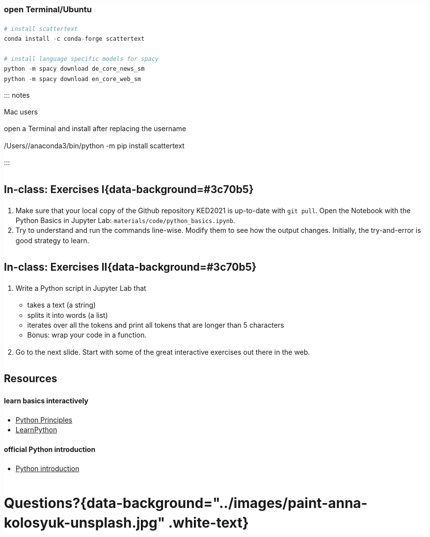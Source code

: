 ### open Terminal/Ubuntu

```python
# install scattertext
conda install -c conda-forge scattertext

# install language specific models for spacy
python -m spacy download de_core_news_sm
python -m spacy download en_core_web_sm
```

::: notes

Mac users

open a Terminal and install after replacing the username

/Users/<Your username>/anaconda3/bin/python -m pip install scattertext

:::

## In-class: Exercises I{data-background=#3c70b5}

1. Make sure that your local copy of the Github repository KED2021 is up-to-date with `git pull`.  Open the Notebook with the Python Basics in Jupyter Lab:  `materials/code/python_basics.ipynb`.
2. Try to understand and run the commands line-wise. Modify them to see how the output changes. Initially, the try-and-error is good strategy to learn.

## In-class: Exercises II{data-background=#3c70b5}

1. Write a Python script in Jupyter Lab that

   - takes a text (a string)
   - splits it into words (a list)
   - iterates over all the tokens and print all tokens that are longer than 5 characters
   - Bonus: wrap your code in a function.

2. Go to the next slide. Start with some of the great interactive exercises out there in the web.

   

## Resources

#### learn basics interactively

- [Python Principles](https://pythonprinciples.com)
- [LearnPython](https://www.learnpython.org/en/Welcome)

#### official Python introduction

- [Python introduction](https://docs.python.org/3/tutorial/introduction.html)



# Questions?{data-background="../images/paint-anna-kolosyuk-unsplash.jpg" .white-text}



## 